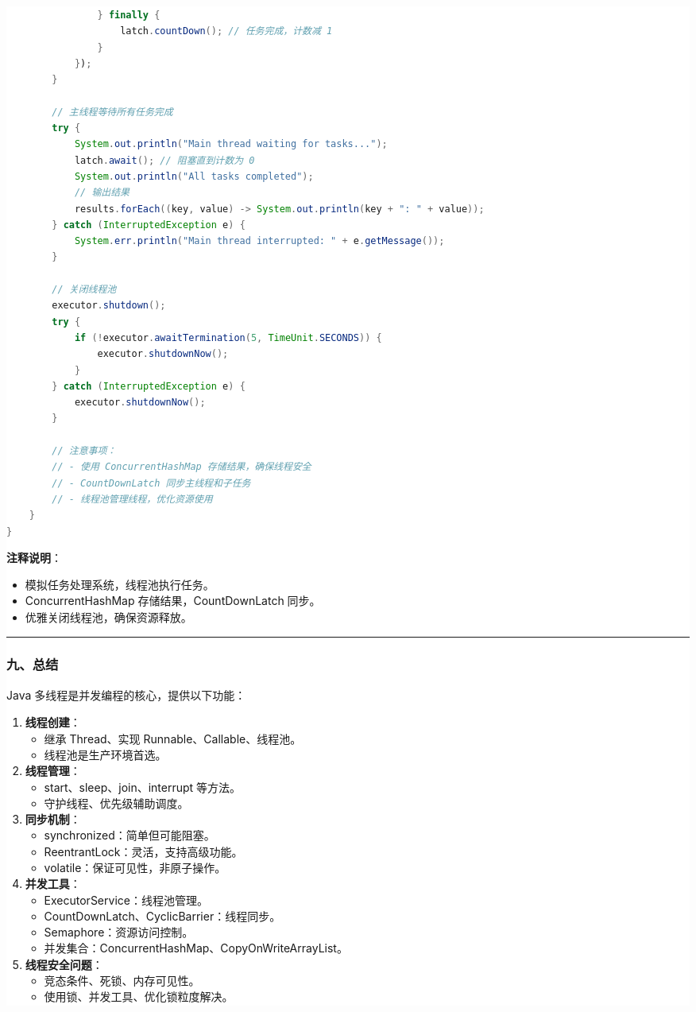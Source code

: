 ```java
                } finally {
                    latch.countDown(); // 任务完成，计数减 1
                }
            });
        }

        // 主线程等待所有任务完成
        try {
            System.out.println("Main thread waiting for tasks...");
            latch.await(); // 阻塞直到计数为 0
            System.out.println("All tasks completed");
            // 输出结果
            results.forEach((key, value) -> System.out.println(key + ": " + value));
        } catch (InterruptedException e) {
            System.err.println("Main thread interrupted: " + e.getMessage());
        }

        // 关闭线程池
        executor.shutdown();
        try {
            if (!executor.awaitTermination(5, TimeUnit.SECONDS)) {
                executor.shutdownNow();
            }
        } catch (InterruptedException e) {
            executor.shutdownNow();
        }

        // 注意事项：
        // - 使用 ConcurrentHashMap 存储结果，确保线程安全
        // - CountDownLatch 同步主线程和子任务
        // - 线程池管理线程，优化资源使用
    }
}
```

**注释说明**：

- 模拟任务处理系统，线程池执行任务。
- ConcurrentHashMap 存储结果，CountDownLatch 同步。
- 优雅关闭线程池，确保资源释放。

------

### 九、总结

Java 多线程是并发编程的核心，提供以下功能：

1. **线程创建**：
   - 继承 Thread、实现 Runnable、Callable、线程池。
   - 线程池是生产环境首选。
2. **线程管理**：
   - start、sleep、join、interrupt 等方法。
   - 守护线程、优先级辅助调度。
3. **同步机制**：
   - synchronized：简单但可能阻塞。
   - ReentrantLock：灵活，支持高级功能。
   - volatile：保证可见性，非原子操作。
4. **并发工具**：
   - ExecutorService：线程池管理。
   - CountDownLatch、CyclicBarrier：线程同步。
   - Semaphore：资源访问控制。
   - 并发集合：ConcurrentHashMap、CopyOnWriteArrayList。
5. **线程安全问题**：
   - 竞态条件、死锁、内存可见性。
   - 使用锁、并发工具、优化锁粒度解决。